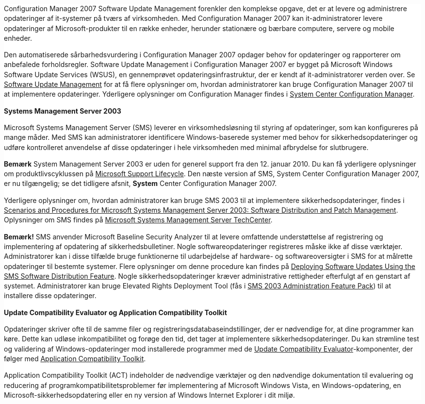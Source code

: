 Configuration Manager 2007 Software Update Management forenkler den komplekse opgave, det er at levere og administrere opdateringer af it-systemer på tværs af virksomheden. Med Configuration Manager 2007 kan it-administratorer levere opdateringer af Microsoft-produkter til en række enheder, herunder stationære og bærbare computere, servere og mobile enheder.

Den automatiserede sårbarhedsvurdering i Configuration Manager 2007 opdager behov for opdateringer og rapporterer om anbefalede forholdsregler. Software Update Management i Configuration Manager 2007 er bygget på Microsoft Windows Software Update Services (WSUS), en gennemprøvet opdateringsinfrastruktur, der er kendt af it-administratorer verden over. Se [Software Update Management](http://www.microsoft.com/systemcenter/en/us/configuration-manager/cm-software-update-management.aspx) for at få flere oplysninger om, hvordan administratorer kan bruge Configuration Manager 2007 til at implementere opdateringer. Yderligere oplysninger om Configuration Manager findes i [System Center Configuration Manager](http://www.microsoft.com/systemcenter/en/us/configuration-manager.aspx).

**Systems Management Server 2003**

Microsoft Systems Management Server (SMS) leverer en virksomhedsløsning til styring af opdateringer, som kan konfigureres på mange måder. Med SMS kan administratorer identificere Windows-baserede systemer med behov for sikkerhedsopdateringer og udføre kontrolleret anvendelse af disse opdateringer i hele virksomheden med minimal afbrydelse for slutbrugere.

**Bemærk** System Management Server 2003 er uden for generel support fra den 12. januar 2010. Du kan få yderligere oplysninger om produktlivscyklussen på [Microsoft Support Lifecycle](http://support.microsoft.com/common/international.aspx?rdpath=dm;en-us;lifecycle). Den næste version af SMS, System Center Configuration Manager 2007, er nu tilgængelig; se det tidligere afsnit, **System** Center Configuration Manager 2007.

Yderligere oplysninger om, hvordan administratorer kan bruge SMS 2003 til at implementere sikkerhedsopdateringer, findes i [Scenarios and Procedures for Microsoft Systems Management Server 2003: Software Distribution and Patch Management](http://www.microsoft.com/downloads/en/details.aspx?familyid=32f2bb4c-42f8-4b8d-844f-2553fd78049f&displaylang=en). Oplysninger om SMS findes på [Microsoft Systems Management Server TechCenter](http://technet.microsoft.com/en-us/systemcenter/bb545936.aspx).

**Bemærk\!** SMS anvender Microsoft Baseline Security Analyzer til at levere omfattende understøttelse af registrering og implementering af opdatering af sikkerhedsbulletiner. Nogle softwareopdateringer registreres måske ikke af disse værktøjer. Administratorer kan i disse tilfælde bruge funktionerne til udarbejdelse af hardware- og softwareoversigter i SMS for at målrette opdateringer til bestemte systemer. Flere oplysninger om denne procedure kan findes på [Deploying Software Updates Using the SMS Software Distribution Feature](http://go.microsoft.com/fwlink/?linkid=33341). Nogle sikkerhedsopdateringer kræver administrative rettigheder efterfulgt af en genstart af systemet. Administratorer kan bruge Elevated Rights Deployment Tool (fås i [SMS 2003 Administration Feature Pack](http://www.microsoft.com/downloads/en/details.aspx?familyid=7bd3a16e-1899-4e0b-bb99-1320e816167d&displaylang=en)) til at installere disse opdateringer.

**Update Compatibility Evaluator og Application Compatibility Toolkit**

Opdateringer skriver ofte til de samme filer og registreringsdatabaseindstillinger, der er nødvendige for, at dine programmer kan køre. Dette kan udløse inkompatibilitet og forøge den tid, det tager at implementere sikkerhedsopdateringer. Du kan strømline test og validering af Windows-opdateringer mod installerede programmer med de [Update Compatibility Evaluator](http://technet2.microsoft.com/windowsvista/en/library/4279e239-37a4-44aa-aec5-4e70fe39f9de1033.mspx?mfr=true)-komponenter, der følger med [Application Compatibility Toolkit](http://www.microsoft.com/downloads/details.aspx?familyid=24da89e9-b581-47b0-b45e-492dd6da2971&displaylang=en).

Application Compatibility Toolkit (ACT) indeholder de nødvendige værktøjer og den nødvendige dokumentation til evaluering og reducering af programkompatibilitetsproblemer før implementering af Microsoft Windows Vista, en Windows-opdatering, en Microsoft-sikkerhedsopdatering eller en ny version af Windows Internet Explorer i dit miljø.
